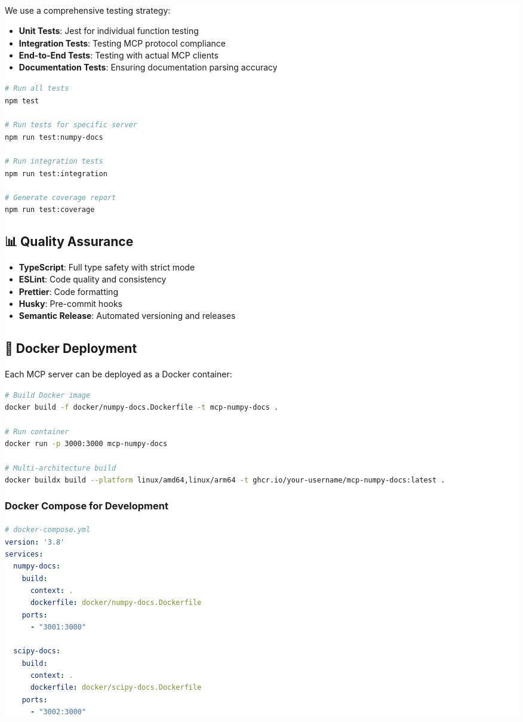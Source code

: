 We use a comprehensive testing strategy:

- **Unit Tests**: Jest for individual function testing
- **Integration Tests**: Testing MCP protocol compliance
- **End-to-End Tests**: Testing with actual MCP clients
- **Documentation Tests**: Ensuring documentation parsing accuracy

```bash
# Run all tests
npm test

# Run tests for specific server
npm run test:numpy-docs

# Run integration tests
npm run test:integration

# Generate coverage report
npm run test:coverage
```

## 📊 Quality Assurance

- **TypeScript**: Full type safety with strict mode
- **ESLint**: Code quality and consistency
- **Prettier**: Code formatting
- **Husky**: Pre-commit hooks
- **Semantic Release**: Automated versioning and releases

## 🐳 Docker Deployment

Each MCP server can be deployed as a Docker container:

```bash
# Build Docker image
docker build -f docker/numpy-docs.Dockerfile -t mcp-numpy-docs .

# Run container
docker run -p 3000:3000 mcp-numpy-docs

# Multi-architecture build
docker buildx build --platform linux/amd64,linux/arm64 -t ghcr.io/your-username/mcp-numpy-docs:latest .
```

### Docker Compose for Development

```yaml
# docker-compose.yml
version: '3.8'
services:
  numpy-docs:
    build: 
      context: .
      dockerfile: docker/numpy-docs.Dockerfile
    ports:
      - "3001:3000"
  
  scipy-docs:
    build:
      context: .
      dockerfile: docker/scipy-docs.Dockerfile
    ports:
      - "3002:3000"
```
